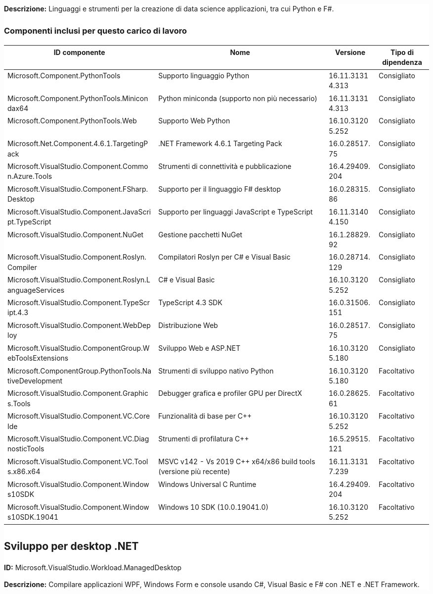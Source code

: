 **Descrizione:** Linguaggi e strumenti per la creazione di data science applicazioni, tra cui Python e F#.

### <a name="components-included-by-this-workload"></a>Componenti inclusi per questo carico di lavoro

ID componente | Nome | Versione | Tipo di dipendenza
--- | --- | --- | ---
Microsoft.Component.PythonTools | Supporto linguaggio Python | 16.11.31314.313 | Consigliato
Microsoft.Component.PythonTools.Minicondax64 | Python miniconda (supporto non più necessario) | 16.11.31314.313 | Consigliato
Microsoft.Component.PythonTools.Web | Supporto Web Python | 16.10.31205.252 | Consigliato
Microsoft.Net.Component.4.6.1.TargetingPack | .NET Framework 4.6.1 Targeting Pack | 16.0.28517.75 | Consigliato
Microsoft.VisualStudio.Component.Common.Azure.Tools | Strumenti di connettività e pubblicazione | 16.4.29409.204 | Consigliato
Microsoft.VisualStudio.Component.FSharp.Desktop | Supporto per il linguaggio F# desktop | 16.0.28315.86 | Consigliato
Microsoft.VisualStudio.Component.JavaScript.TypeScript | Supporto per linguaggi JavaScript e TypeScript | 16.11.31404.150 | Consigliato
Microsoft.VisualStudio.Component.NuGet | Gestione pacchetti NuGet | 16.1.28829.92 | Consigliato
Microsoft.VisualStudio.Component.Roslyn.Compiler | Compilatori Roslyn per C# e Visual Basic | 16.0.28714.129 | Consigliato
Microsoft.VisualStudio.Component.Roslyn.LanguageServices | C# e Visual Basic | 16.10.31205.252 | Consigliato
Microsoft.VisualStudio.Component.TypeScript.4.3 | TypeScript 4.3 SDK | 16.0.31506.151 | Consigliato
Microsoft.VisualStudio.Component.WebDeploy | Distribuzione Web | 16.0.28517.75 | Consigliato
Microsoft.VisualStudio.ComponentGroup.WebToolsExtensions | Sviluppo Web e ASP.NET | 16.10.31205.180 | Consigliato
Microsoft.ComponentGroup.PythonTools.NativeDevelopment | Strumenti di sviluppo nativo Python | 16.10.31205.180 | Facoltativo
Microsoft.VisualStudio.Component.Graphics.Tools | Debugger grafica e profiler GPU per DirectX | 16.0.28625.61 | Facoltativo
Microsoft.VisualStudio.Component.VC.CoreIde | Funzionalità di base per C++ | 16.10.31205.252 | Facoltativo
Microsoft.VisualStudio.Component.VC.DiagnosticTools | Strumenti di profilatura C++ | 16.5.29515.121 | Facoltativo
Microsoft.VisualStudio.Component.VC.Tools.x86.x64 | MSVC v142 - Vs 2019 C++ x64/x86 build tools (versione più recente) | 16.11.31317.239 | Facoltativo
Microsoft.VisualStudio.Component.Windows10SDK | Windows Universal C Runtime | 16.4.29409.204 | Facoltativo
Microsoft.VisualStudio.Component.Windows10SDK.19041 | Windows 10 SDK (10.0.19041.0) | 16.10.31205.252 | Facoltativo

## <a name="net-desktop-development"></a>Sviluppo per desktop .NET

**ID:** Microsoft.VisualStudio.Workload.ManagedDesktop

**Descrizione:** Compilare applicazioni WPF, Windows Form e console usando C#, Visual Basic e F# con .NET e .NET Framework.
